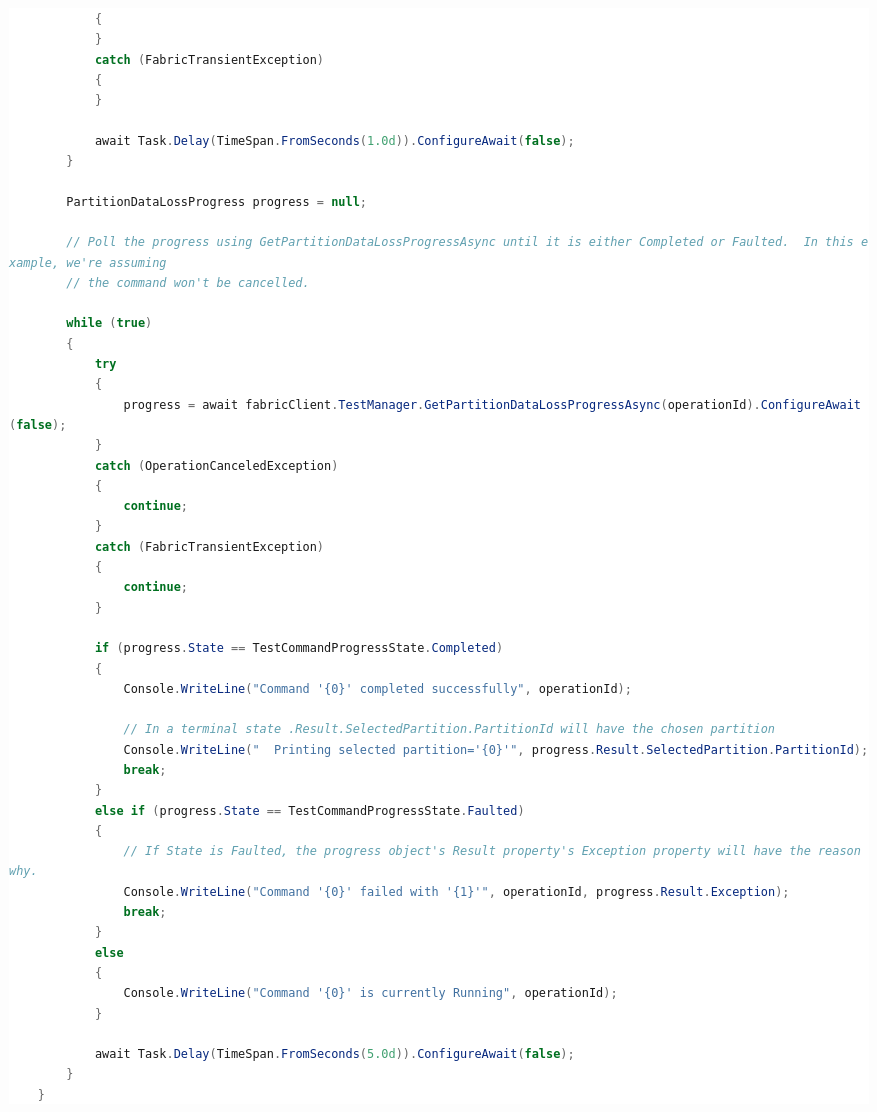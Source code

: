 ```csharp
            {
            }
            catch (FabricTransientException)
            {
            }

            await Task.Delay(TimeSpan.FromSeconds(1.0d)).ConfigureAwait(false);
        }

        PartitionDataLossProgress progress = null;

        // Poll the progress using GetPartitionDataLossProgressAsync until it is either Completed or Faulted.  In this example, we're assuming
        // the command won't be cancelled.        

        while (true)
        {
            try
            {
                progress = await fabricClient.TestManager.GetPartitionDataLossProgressAsync(operationId).ConfigureAwait(false);
            }
            catch (OperationCanceledException)
            {
                continue;
            }
            catch (FabricTransientException)
            {
                continue;
            }

            if (progress.State == TestCommandProgressState.Completed)
            {
                Console.WriteLine("Command '{0}' completed successfully", operationId);

                // In a terminal state .Result.SelectedPartition.PartitionId will have the chosen partition
                Console.WriteLine("  Printing selected partition='{0}'", progress.Result.SelectedPartition.PartitionId);
                break;
            }
            else if (progress.State == TestCommandProgressState.Faulted)
            {
                // If State is Faulted, the progress object's Result property's Exception property will have the reason why.
                Console.WriteLine("Command '{0}' failed with '{1}'", operationId, progress.Result.Exception);
                break;
            }
            else
            {
                Console.WriteLine("Command '{0}' is currently Running", operationId);
            }

            await Task.Delay(TimeSpan.FromSeconds(5.0d)).ConfigureAwait(false);
        }
    }
```
